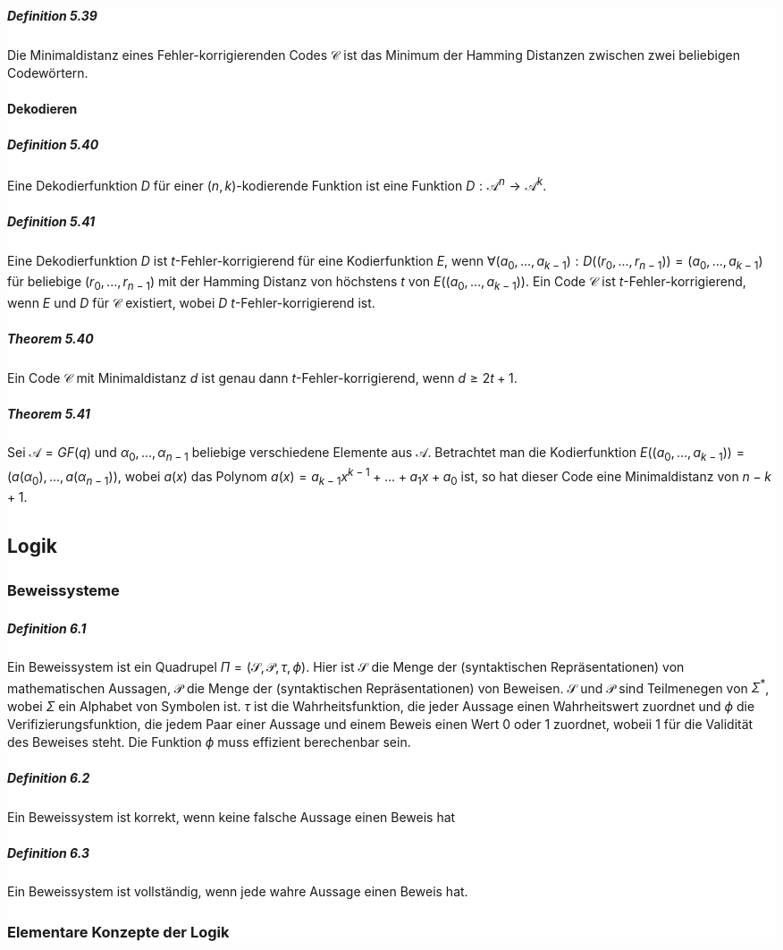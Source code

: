 ##### Definition 5.39

Die Minimaldistanz eines Fehler-korrigierenden Codes $\mathcal{C}$ ist das Minimum der Hamming Distanzen zwischen zwei beliebigen Codewörtern.

#### Dekodieren

##### Definition 5.40

Eine Dekodierfunktion $D$ für einer $(n,k)$-kodierende Funktion ist eine Funktion $D: \mathcal{A}^n \longrightarrow \mathcal{A}^k$. 

##### Definition 5.41

Eine Dekodierfunktion $D$ ist $t$-Fehler-korrigierend für eine Kodierfunktion $E$, wenn $\forall (a_0,...,a_{k-1}): D((r_0,...,r_{n-1}))=(a_0,...,a_{k-1})$ für beliebige $(r_0,...,r_{n-1})$ mit der Hamming Distanz von höchstens $t$ von $E((a_0,...,a_{k-1}))$. Ein Code $\mathcal{C}$ ist $t$-Fehler-korrigierend, wenn $E$ und $D$ für $\mathcal{C}$ existiert, wobei $D$ $t$-Fehler-korrigierend ist.

##### Theorem 5.40

Ein Code $\mathcal{C}$ mit Minimaldistanz $d$ ist genau dann $t$-Fehler-korrigierend, wenn $d \geq 2t+1$.

##### Theorem 5.41

Sei $\mathcal{A} = GF(q)$ und $\alpha_0,...,\alpha_{n-1}$ beliebige verschiedene Elemente aus $\mathcal A$. Betrachtet man die Kodierfunktion $E((a_0,...,a_{k-1})) = (a(\alpha_0),...,a(\alpha_{n-1}))$, wobei $a(x)$ das Polynom $a(x)=a_{k-1}x^{k-1}+...+a_1x+a_0$ ist, so hat dieser Code eine Minimaldistanz von $n-k+1$.

## Logik

### Beweissysteme

##### Definition 6.1

Ein Beweissystem ist ein Quadrupel $\Pi=(\mathcal{S}, \mathcal{P}, \tau, \phi)$. Hier ist $\mathcal{S}$ die Menge der (syntaktischen Repräsentationen) von mathematischen Aussagen, $\mathcal{P}$ die Menge der (syntaktischen Repräsentationen) von Beweisen. $\mathcal S$ und $\mathcal P$ sind Teilmenegen von $\Sigma^*$, wobei $\Sigma$ ein Alphabet von Symbolen ist. $\tau$ ist die Wahrheitsfunktion, die jeder Aussage einen Wahrheitswert zuordnet und $\phi$ die Verifizierungsfunktion, die jedem Paar einer Aussage und einem Beweis einen Wert $0$ oder $1$ zuordnet, wobeii $1$ für die Validität des Beweises steht. Die Funktion $\phi​$ muss effizient berechenbar sein.

##### Definition 6.2

Ein Beweissystem ist korrekt, wenn keine falsche Aussage einen Beweis hat

##### Definition 6.3

Ein Beweissystem ist vollständig, wenn jede wahre Aussage einen Beweis hat.

### Elementare Konzepte der Logik

